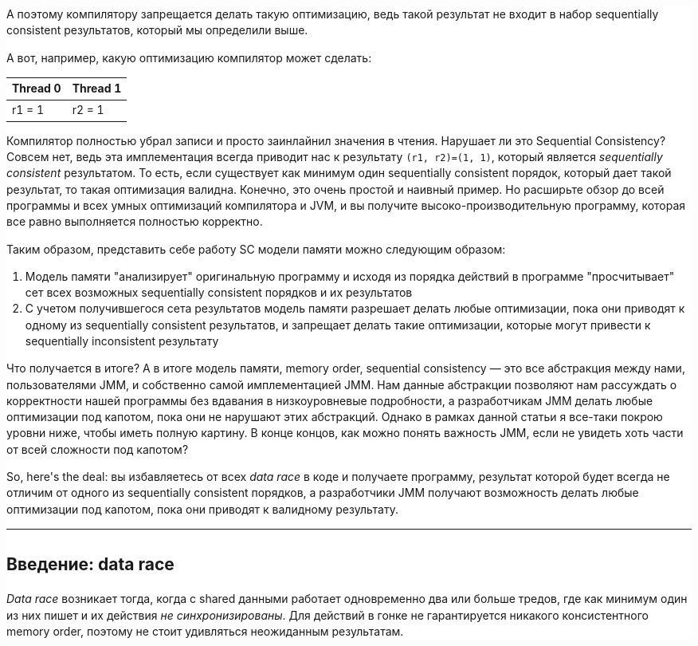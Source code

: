   

А поэтому компилятору запрещается делать такую оптимизацию, ведь такой результат не входит в набор sequentially consistent результатов, который мы определили выше.

  

А вот, например, какую оптимизацию компилятор может сделать:

  

| Thread 0 | Thread 1 |
| --- | --- |
| r1 = 1 | r2 = 1 |

  

Компилятор полностью убрал записи и просто заинлайнил значения в чтения. Нарушает ли это Sequential Consistency? Совсем нет, ведь эта имплементация всегда приводит нас к результату `(r1, r2)=(1, 1)`, который является *sequentially consistent* результатом. То есть, если существует как минимум один sequentially consistent порядок, который дает такой результат, то такая оптимизация валидна. Конечно, это очень простой и наивный пример. Но расширьте обзор до всей программы и всех умных оптимизаций компилятора и JVM, и вы получите высоко-производительную программу, которая все равно выполняется полностью корректно.

  

Таким образом, представить себе работу SC модели памяти можно следующим образом:

  
1. Модель памяти "анализирует" оригинальную программу и исходя из порядка действий в программе "просчитывает" сет всех возможных sequentially consistent порядков и их результатов
2. С учетом получившегося сета результатов модель памяти разрешает делать любые оптимизации, пока они приводят к одному из sequentially consistent результатов, и запрещает делать такие оптимизации, которые могут привести к sequentially inconsistent результату
  

Что получается в итоге? А в итоге модель памяти, memory order, sequential consistency — это все абстракция между нами, пользователями JMM, и собственно самой имплементацией JMM. Нам данные абстракции позволяют нам рассуждать о корректности нашей программы без вдавания в низкоуровневые подробности, а разработчикам JMM делать любые оптимизации под капотом, пока они не нарушают этих абстракций. Однако в рамках данной статьи я все-таки покрою уровни ниже, чтобы иметь полную картину. В конце концов, как можно понять важность JMM, если не увидеть хоть части от всей сложности под капотом?

  

So, here's the deal: вы избавляетесь от всех *data race* в коде и получаете программу, результат которой будет всегда не отличим от одного из sequentially consistent порядков, а разработчики JMM получают возможность делать любые оптимизации под капотом, пока они приводят к валидному результату.

  

---

  

## Введение: data race

  

*Data race* возникает тогда, когда с shared данными работает одновременно два или больше тредов, где как минимум один из них пишет и их действия *не синхронизированы*. Для действий в гонке не гарантируется никакого консистентного memory order, поэтому не стоит удивляться неожиданным результатам.
